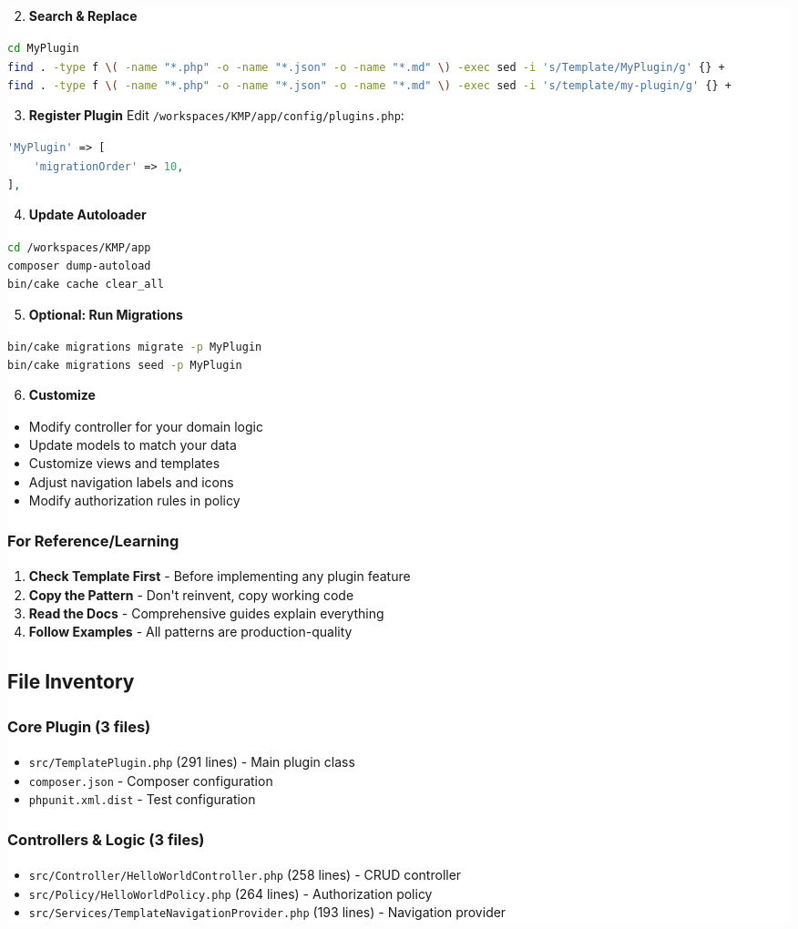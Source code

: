 2. **Search & Replace**
```bash
cd MyPlugin
find . -type f \( -name "*.php" -o -name "*.json" -o -name "*.md" \) -exec sed -i 's/Template/MyPlugin/g' {} +
find . -type f \( -name "*.php" -o -name "*.json" -o -name "*.md" \) -exec sed -i 's/template/my-plugin/g' {} +
```

3. **Register Plugin**
Edit `/workspaces/KMP/app/config/plugins.php`:
```php
'MyPlugin' => [
    'migrationOrder' => 10,
],
```

4. **Update Autoloader**
```bash
cd /workspaces/KMP/app
composer dump-autoload
bin/cake cache clear_all
```

5. **Optional: Run Migrations**
```bash
bin/cake migrations migrate -p MyPlugin
bin/cake migrations seed -p MyPlugin
```

6. **Customize**
- Modify controller for your domain logic
- Update models to match your data
- Customize views and templates
- Adjust navigation labels and icons
- Modify authorization rules in policy

### For Reference/Learning

1. **Check Template First** - Before implementing any plugin feature
2. **Copy the Pattern** - Don't reinvent, copy working code
3. **Read the Docs** - Comprehensive guides explain everything
4. **Follow Examples** - All patterns are production-quality

## File Inventory

### Core Plugin (3 files)
- `src/TemplatePlugin.php` (291 lines) - Main plugin class
- `composer.json` - Composer configuration
- `phpunit.xml.dist` - Test configuration

### Controllers & Logic (3 files)
- `src/Controller/HelloWorldController.php` (258 lines) - CRUD controller
- `src/Policy/HelloWorldPolicy.php` (264 lines) - Authorization policy
- `src/Services/TemplateNavigationProvider.php` (193 lines) - Navigation provider
